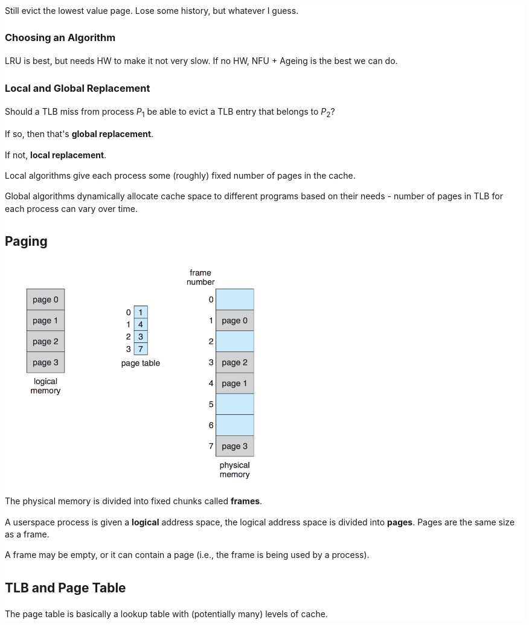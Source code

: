 Still evict the lowest value page. Lose some history, but whatever I guess.

### Choosing an Algorithm
LRU is best, but needs HW to make it not very slow. If no HW, NFU + Ageing is the best we can do.


### Local and Global Replacement
Should a TLB miss from process $P_1$ be able to evict a TLB entry that belongs to $P_2$?

If so, then that's **global replacement**.

If not, **local replacement**.

Local algorithms give each process some (roughly) fixed number of pages in the cache.

Global algorithms dynamically allocate cache space to different programs based on their needs - number of pages in TLB for each process can vary over time.



## Paging

![Logical and Physical Memory](./images/logical_and_physical_memory.png)

The physical memory is divided into fixed chunks called **frames**.

A userspace process is given a **logical** address space, the logical address space is divided into **pages**. Pages are the same size as a frame.

A frame may be empty, or it can contain a page (i.e., the frame is being used by a process).



## TLB and Page Table

The page table is basically a lookup table with (potentially many) levels of cache.
